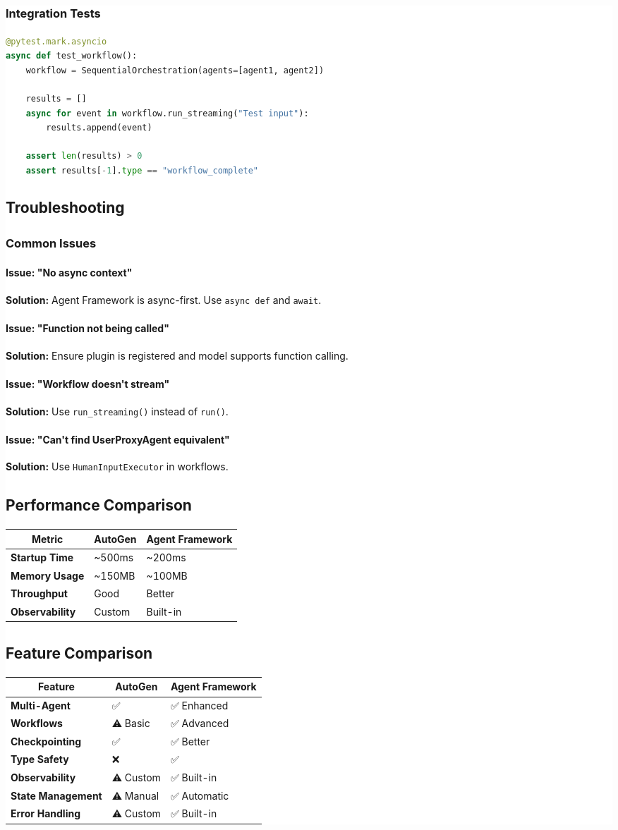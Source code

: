 ### Integration Tests

```python
@pytest.mark.asyncio
async def test_workflow():
    workflow = SequentialOrchestration(agents=[agent1, agent2])
    
    results = []
    async for event in workflow.run_streaming("Test input"):
        results.append(event)
    
    assert len(results) > 0
    assert results[-1].type == "workflow_complete"
```

## Troubleshooting

### Common Issues

#### Issue: "No async context"
**Solution:** Agent Framework is async-first. Use `async def` and `await`.

#### Issue: "Function not being called"
**Solution:** Ensure plugin is registered and model supports function calling.

#### Issue: "Workflow doesn't stream"
**Solution:** Use `run_streaming()` instead of `run()`.

#### Issue: "Can't find UserProxyAgent equivalent"
**Solution:** Use `HumanInputExecutor` in workflows.

## Performance Comparison

| Metric | AutoGen | Agent Framework |
|--------|---------|----------------|
| **Startup Time** | ~500ms | ~200ms |
| **Memory Usage** | ~150MB | ~100MB |
| **Throughput** | Good | Better |
| **Observability** | Custom | Built-in |

## Feature Comparison

| Feature | AutoGen | Agent Framework |
|---------|---------|----------------|
| **Multi-Agent** | ✅ | ✅ Enhanced |
| **Workflows** | ⚠️ Basic | ✅ Advanced |
| **Checkpointing** | ✅ | ✅ Better |
| **Type Safety** | ❌ | ✅ |
| **Observability** | ⚠️ Custom | ✅ Built-in |
| **State Management** | ⚠️ Manual | ✅ Automatic |
| **Error Handling** | ⚠️ Custom | ✅ Built-in |
